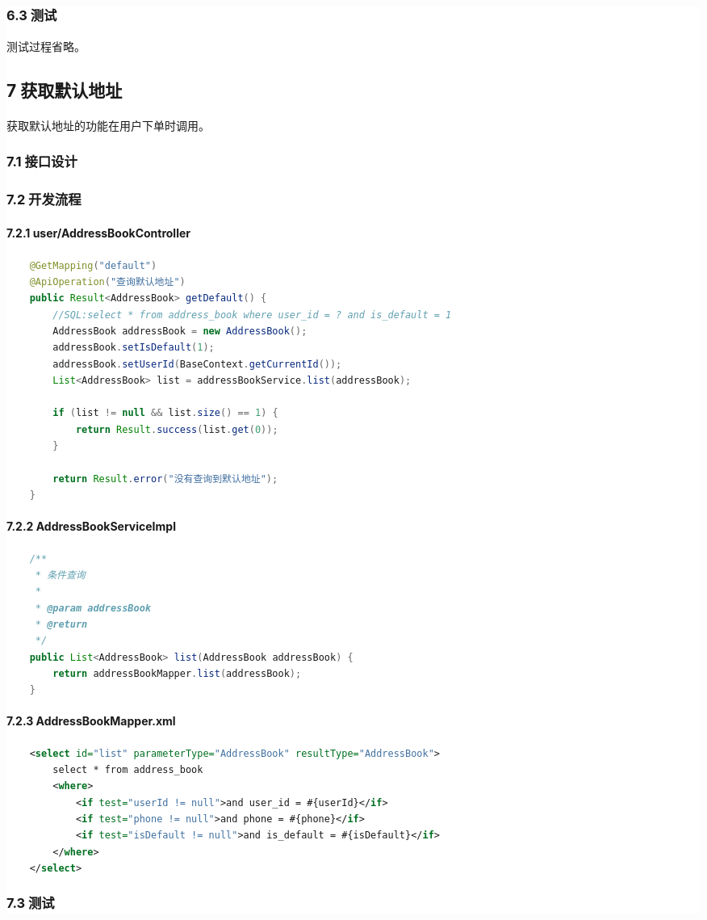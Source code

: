### 6.3 测试

测试过程省略。

## 7  获取默认地址

获取默认地址的功能在用户下单时调用。

### 7.1 接口设计

### 7.2 开发流程

#### 7.2.1 user/AddressBookController

```java
    @GetMapping("default")
    @ApiOperation("查询默认地址")
    public Result<AddressBook> getDefault() {
        //SQL:select * from address_book where user_id = ? and is_default = 1
        AddressBook addressBook = new AddressBook();
        addressBook.setIsDefault(1);
        addressBook.setUserId(BaseContext.getCurrentId());
        List<AddressBook> list = addressBookService.list(addressBook);

        if (list != null && list.size() == 1) {
            return Result.success(list.get(0));
        }

        return Result.error("没有查询到默认地址");
    }
```

#### 7.2.2 AddressBookServiceImpl

```java
    /**
     * 条件查询
     *
     * @param addressBook
     * @return
     */
    public List<AddressBook> list(AddressBook addressBook) {
        return addressBookMapper.list(addressBook);
    }
```

#### 7.2.3 AddressBookMapper.xml

```xml
    <select id="list" parameterType="AddressBook" resultType="AddressBook">
        select * from address_book
        <where>
            <if test="userId != null">and user_id = #{userId}</if>
            <if test="phone != null">and phone = #{phone}</if>
            <if test="isDefault != null">and is_default = #{isDefault}</if>
        </where>
    </select>
```

### 7.3 测试

